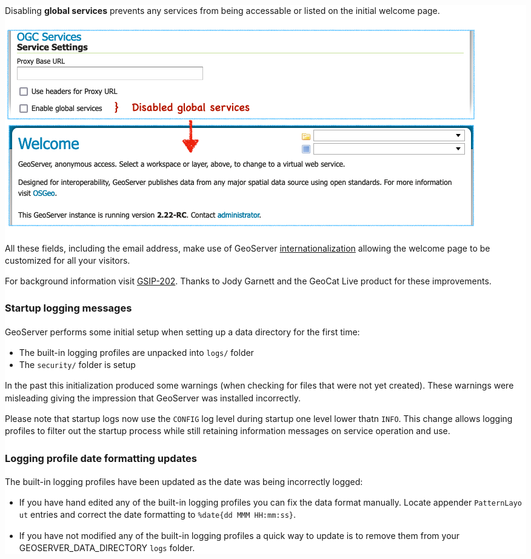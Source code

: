 Disabling **global services** prevents any services from being accessable or listed on the initial welcome page.

![Disable global services](/img/posts/2.22/global-services.png) <br/>

All these fields, including the email address, make use of GeoServer [internationalization](https://docs.geoserver.org/latest/en/user/configuration/internationalization/index.html) allowing the welcome page to be customized for all your visitors.

For background information visit [GSIP-202](https://github.com/geoserver/geoserver/wiki/GSIP-202). Thanks to Jody Garnett and the GeoCat Live product for these improvements.

### Startup logging messages

GeoServer performs some initial setup when setting up a data directory for the first time:

* The built-in logging profiles are unpacked into ``logs/`` folder
* The ``security/`` folder is setup

In the past this initialization produced some warnings (when checking for files that were not yet created). These warnings were misleading giving the impression that GeoServer was installed incorrectly.

Please note that startup logs now use the ``CONFIG`` log level during startup one level lower thatn ``INFO``. This change allows logging profiles to filter out the startup process while still retaining information messages on service operation and use.

### Logging profile date formatting updates

The built-in logging profiles have been updated as the date was being incorrectly logged:

* If you have hand edited any of the built-in logging profiles you can fix the data format manually. Locate appender ``PatternLayout`` entries and correct the date formatting to ``%date{dd MMM HH:mm:ss}``.

* If you have not modified any of the built-in logging profiles a quick way to update is to remove them from your GEOSERVER_DATA_DIRECTORY ``logs`` folder.
  
